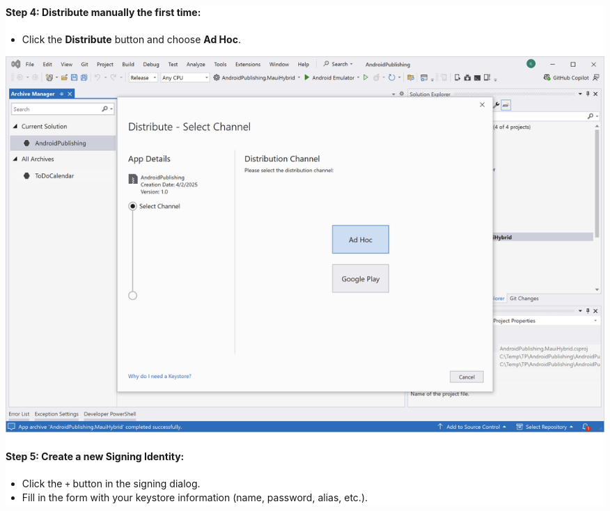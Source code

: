 #### Step 4: **Distribute manually the first time:**

   - Click the **Distribute** button and choose **Ad Hoc**.

![Choose Ad Hoc](/images/android-adhoc.png)

#### Step 5: **Create a new Signing Identity:**

   - Click the `+` button in the signing dialog.
   - Fill in the form with your keystore information (name, password, alias, etc.).
